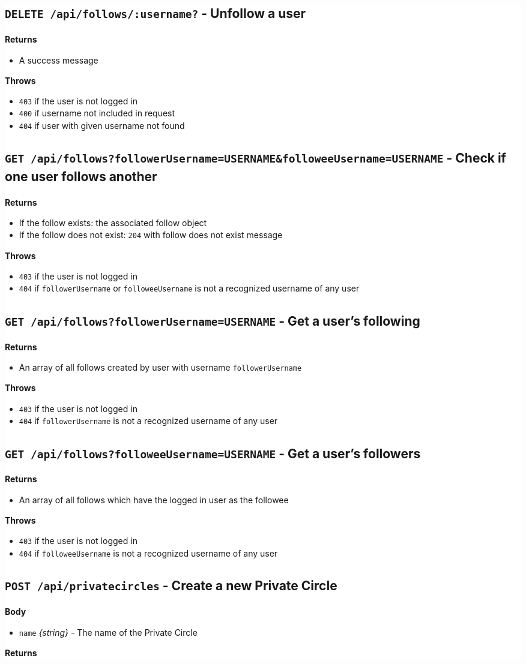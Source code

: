 ## `DELETE /api/follows/:username?` - Unfollow a user

**Returns**

- A success message

**Throws**

- `403` if the user is not logged in
- `400` if username not included in request
- `404` if user with given username not found

## `GET /api/follows?followerUsername=USERNAME&followeeUsername=USERNAME` - Check if one user follows another

**Returns**

- If the follow exists: the associated follow object
- If the follow does not exist: `204` with follow does not exist message

**Throws**

- `403` if the user is not logged in
- `404` if `followerUsername` or `followeeUsername` is not a recognized username of any user

## `GET /api/follows?followerUsername=USERNAME` - Get a user’s following

**Returns**

- An array of all follows created by user with username `followerUsername`

**Throws**

- `403` if the user is not logged in
- `404` if `followerUsername` is not a recognized username of any user

## `GET /api/follows?followeeUsername=USERNAME` - Get a user’s followers

**Returns**

- An array of all follows which have the logged in user as the followee

**Throws**

- `403` if the user is not logged in
- `404` if `followeeUsername` is not a recognized username of any user

## `POST /api/privatecircles` - Create a new Private Circle

**Body**

- `name` *{string}* - The name of the Private Circle

**Returns**
